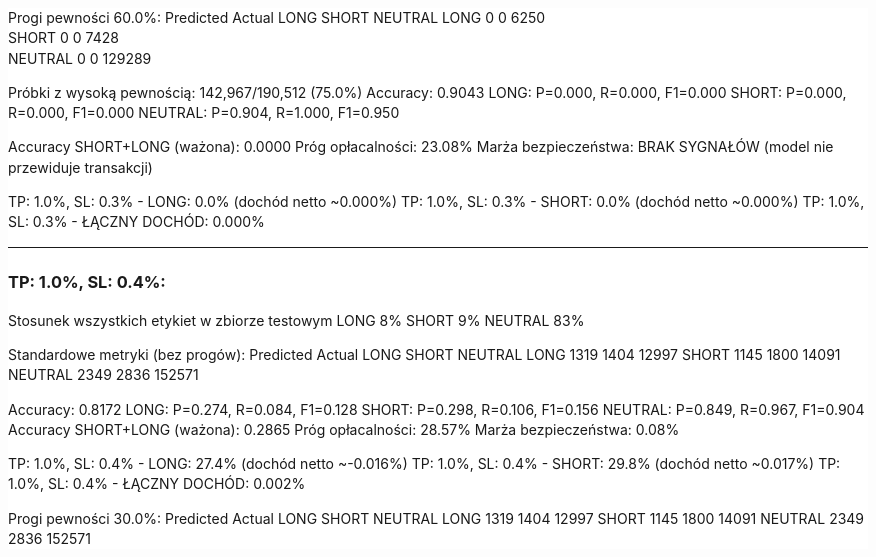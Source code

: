 Progi pewności 60.0%:
Predicted
Actual    LONG  SHORT  NEUTRAL
LONG      0      0      6250  
SHORT     0      0      7428  
NEUTRAL   0      0      129289

Próbki z wysoką pewnością: 142,967/190,512 (75.0%)
Accuracy: 0.9043
LONG: P=0.000, R=0.000, F1=0.000
SHORT: P=0.000, R=0.000, F1=0.000
NEUTRAL: P=0.904, R=1.000, F1=0.950

Accuracy SHORT+LONG (ważona): 0.0000
Próg opłacalności: 23.08%
Marża bezpieczeństwa: BRAK SYGNAŁÓW (model nie przewiduje transakcji)

TP: 1.0%, SL: 0.3% - LONG: 0.0% (dochód netto ~0.000%)
TP: 1.0%, SL: 0.3% - SHORT: 0.0% (dochód netto ~0.000%)
TP: 1.0%, SL: 0.3% - ŁĄCZNY DOCHÓD: 0.000%

--------------------------------------------------------------------

### TP: 1.0%, SL: 0.4%:
Stosunek wszystkich etykiet w zbiorze testowym
LONG 8%
SHORT 9%
NEUTRAL 83%

Standardowe metryki (bez progów):
Predicted
Actual    LONG  SHORT  NEUTRAL
LONG      1319   1404   12997 
SHORT     1145   1800   14091 
NEUTRAL   2349   2836   152571

Accuracy: 0.8172
LONG: P=0.274, R=0.084, F1=0.128
SHORT: P=0.298, R=0.106, F1=0.156
NEUTRAL: P=0.849, R=0.967, F1=0.904
Accuracy SHORT+LONG (ważona): 0.2865
Próg opłacalności: 28.57%
Marża bezpieczeństwa: 0.08%

TP: 1.0%, SL: 0.4% - LONG: 27.4% (dochód netto ~-0.016%)
TP: 1.0%, SL: 0.4% - SHORT: 29.8% (dochód netto ~0.017%)
TP: 1.0%, SL: 0.4% - ŁĄCZNY DOCHÓD: 0.002%


Progi pewności 30.0%:
Predicted
Actual    LONG  SHORT  NEUTRAL
LONG      1319   1404   12997 
SHORT     1145   1800   14091 
NEUTRAL   2349   2836   152571
